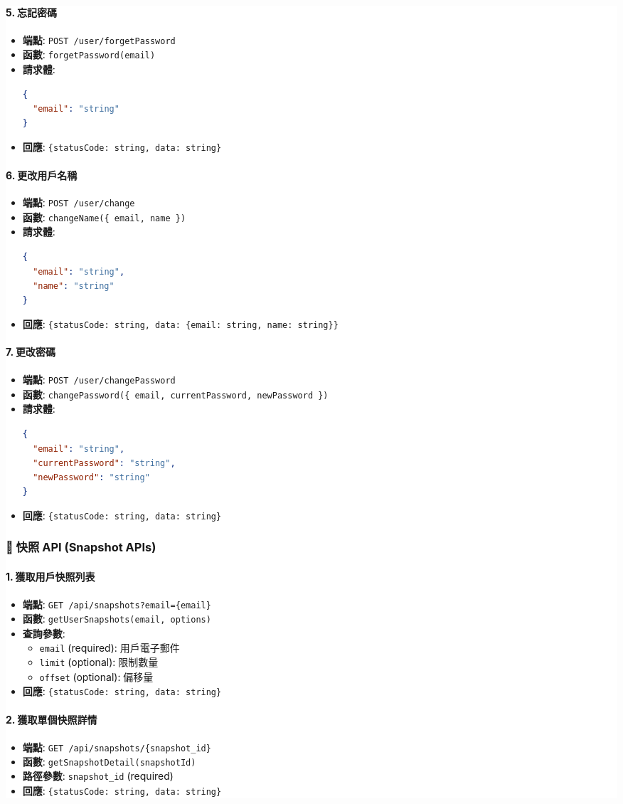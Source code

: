 #### 5. 忘記密碼
- **端點**: `POST /user/forgetPassword`
- **函數**: `forgetPassword(email)`
- **請求體**:
  ```json
  {
    "email": "string"
  }
  ```
- **回應**: `{statusCode: string, data: string}`

#### 6. 更改用戶名稱
- **端點**: `POST /user/change`
- **函數**: `changeName({ email, name })`
- **請求體**:
  ```json
  {
    "email": "string",
    "name": "string"
  }
  ```
- **回應**: `{statusCode: string, data: {email: string, name: string}}`

#### 7. 更改密碼
- **端點**: `POST /user/changePassword`
- **函數**: `changePassword({ email, currentPassword, newPassword })`
- **請求體**:
  ```json
  {
    "email": "string",
    "currentPassword": "string",
    "newPassword": "string"
  }
  ```
- **回應**: `{statusCode: string, data: string}`

### 📸 快照 API (Snapshot APIs)

#### 1. 獲取用戶快照列表
- **端點**: `GET /api/snapshots?email={email}`
- **函數**: `getUserSnapshots(email, options)`
- **查詢參數**: 
  - `email` (required): 用戶電子郵件
  - `limit` (optional): 限制數量
  - `offset` (optional): 偏移量
- **回應**: `{statusCode: string, data: string}`

#### 2. 獲取單個快照詳情
- **端點**: `GET /api/snapshots/{snapshot_id}`
- **函數**: `getSnapshotDetail(snapshotId)`
- **路徑參數**: `snapshot_id` (required)
- **回應**: `{statusCode: string, data: string}`
